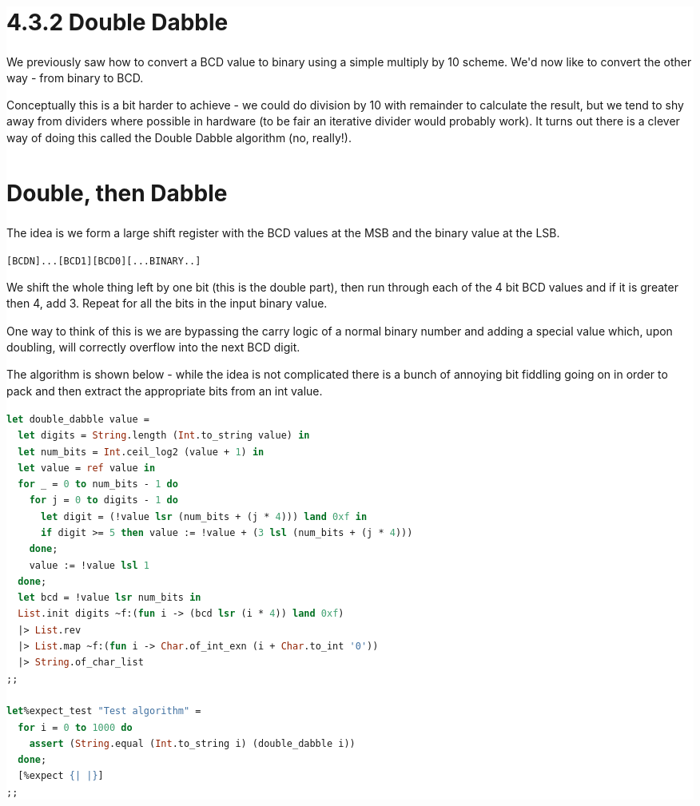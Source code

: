 # 4.3.2 Double Dabble

We previously saw how to convert a BCD value to binary using a simple multiply by 10
scheme. We'd now like to convert the other way - from binary to BCD.

Conceptually this is a bit harder to achieve - we could do division by 10 with remainder
to calculate the result, but we tend to shy away from dividers where possible in hardware
(to be fair an iterative divider would probably work). It turns out there is a clever way
of doing this called the Double Dabble algorithm (no, really!).

# Double, then Dabble

The idea is we form a large shift register with the BCD values at the MSB and the binary value at the LSB.

```
[BCDN]...[BCD1][BCD0][...BINARY..]
```

We shift the whole thing left by one bit (this is the double part), then run through each
of the 4 bit BCD values and if it is greater then 4, add 3. Repeat for all the bits in the
input binary value.

One way to think of this is we are bypassing the carry logic of a normal binary number and
adding a special value which, upon doubling, will correctly overflow into the next BCD
digit.

The algorithm is shown below - while the idea is not complicated there is a bunch of
annoying bit fiddling going on in order to pack and then extract the appropriate bits from
an int value.


```ocaml
let double_dabble value =
  let digits = String.length (Int.to_string value) in
  let num_bits = Int.ceil_log2 (value + 1) in
  let value = ref value in
  for _ = 0 to num_bits - 1 do
    for j = 0 to digits - 1 do
      let digit = (!value lsr (num_bits + (j * 4))) land 0xf in
      if digit >= 5 then value := !value + (3 lsl (num_bits + (j * 4)))
    done;
    value := !value lsl 1
  done;
  let bcd = !value lsr num_bits in
  List.init digits ~f:(fun i -> (bcd lsr (i * 4)) land 0xf)
  |> List.rev
  |> List.map ~f:(fun i -> Char.of_int_exn (i + Char.to_int '0'))
  |> String.of_char_list
;;

let%expect_test "Test algorithm" =
  for i = 0 to 1000 do
    assert (String.equal (Int.to_string i) (double_dabble i))
  done;
  [%expect {| |}]
;;
```
